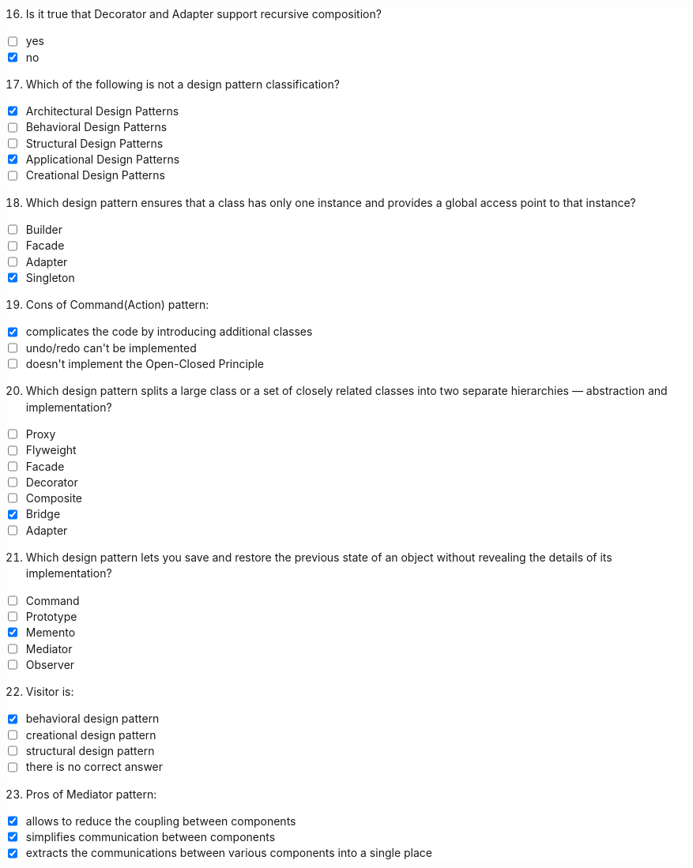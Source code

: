16. Is it true that Decorator and Adapter support recursive composition?

-[ ] yes  
-[x] no

17. Which of the following is not a design pattern classification?

-[x] Architectural Design Patterns  
-[ ] Behavioral Design Patterns  
-[ ] Structural Design Patterns  
-[x] Applicational Design Patterns  
-[ ] Creational Design Patterns

18. Which design pattern ensures that a class has only one instance and provides a global access point to that instance?

-[ ] Builder  
-[ ] Facade  
-[ ] Adapter  
-[x] Singleton

19. Cons of Command(Action) pattern:

-[x] complicates the code by introducing additional classes  
-[ ] undo/redo can't be implemented  
-[ ] doesn't implement the Open-Closed Principle

20. Which design pattern splits a large class or a set of closely related classes into two separate hierarchies — abstraction and implementation?

-[ ] Proxy  
-[ ] Flyweight  
-[ ] Facade  
-[ ] Decorator  
-[ ] Composite  
-[x] Bridge  
-[ ] Adapter

21. Which design pattern lets you save and restore the previous state of an object without revealing the details of its implementation?

-[ ] Command  
-[ ] Prototype  
-[x] Memento  
-[ ] Mediator  
-[ ] Observer

22. Visitor is:

-[x] behavioral design pattern  
-[ ] creational design pattern  
-[ ] structural design pattern  
-[ ] there is no correct answer

23. Pros of Mediator pattern:

-[x] allows to reduce the coupling between components  
-[x] simplifies communication between components  
-[x] extracts the communications between various components into a single place
